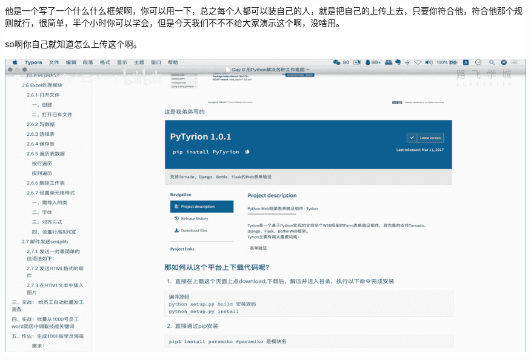 他是一个写了一个什么什么框架啊，你可以用一下，总之每个人都可以装自己的人，就是把自己的上传上去，只要你符合他，符合他那个规则就行，很简单，半个小时你可以学会，但是今天我们不不不给大家演示这个啊，没啥用。

so啊你自己就知道怎么上传这个啊。

![](img/a0ac275b77c2044005a39620c3c735d9_45.png)